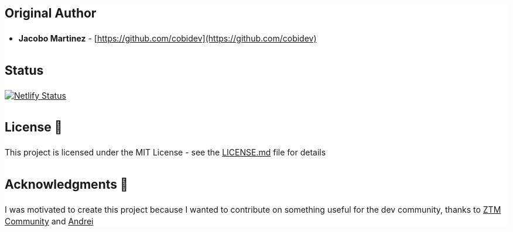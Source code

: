 ## Original Author

- **Jacobo Martinez** - [https://github.com/cobidev](https://github.com/cobidev)

## Status

[![Netlify Status](https://api.netlify.com/api/v1/badges/2365af6f-820a-4fb8-83e6-69a66f686dfe/deploy-status)](https://app.netlify.com/sites/gatsby-simplefolio/deploys)

## License 📄

This project is licensed under the MIT License - see the [LICENSE.md](LICENSE.md) file for details

## Acknowledgments 🎁

I was motivated to create this project because I wanted to contribute on something useful for the dev community, thanks to [ZTM Community](https://github.com/zero-to-mastery) and [Andrei](https://github.com/aneagoie)
